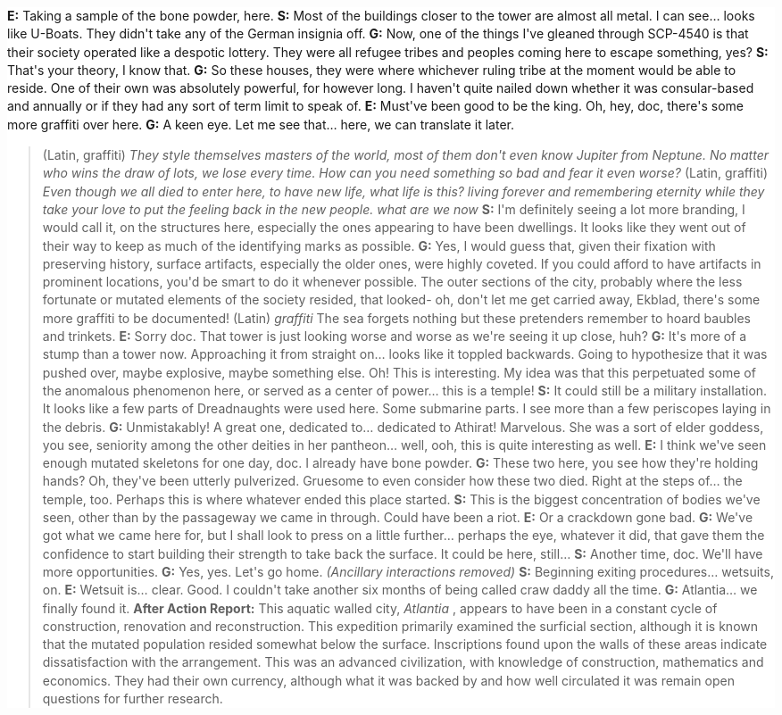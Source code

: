 **E:** Taking a sample of the bone powder, here.
**S:** Most of the buildings closer to the tower are almost all metal. I can see… looks like U-Boats. They didn't take any of the German insignia off.
**G:** Now, one of the things I've gleaned through SCP-4540 is that their society operated like a despotic lottery. They were all refugee tribes and peoples coming here to escape something, yes?
**S:** That's your theory, I know that.
**G:** So these houses, they were where whichever ruling tribe at the moment would be able to reside. One of their own was absolutely powerful, for however long. I haven't quite nailed down whether it was consular-based and annually or if they had any sort of term limit to speak of.
**E:** Must've been good to be the king. Oh, hey, doc, there's some more graffiti over here.
**G:** A keen eye. Let me see that… here, we can translate it later.
> (Latin, graffiti) _They style themselves masters of the world, most of them don't even know Jupiter from Neptune. No matter who wins the draw of lots, we lose every time. How can you need something so bad and fear it even worse?_
> (Latin, graffiti) _Even though we all died to enter here, to have new life, what life is this? living forever and remembering eternity while they take your love to put the feeling back in the new people. what are we now_
**S:** I'm definitely seeing a lot more branding, I would call it, on the structures here, especially the ones appearing to have been dwellings. It looks like they went out of their way to keep as much of the identifying marks as possible.
**G:** Yes, I would guess that, given their fixation with preserving history, surface artifacts, especially the older ones, were highly coveted. If you could afford to have artifacts in prominent locations, you'd be smart to do it whenever possible. The outer sections of the city, probably where the less fortunate or mutated elements of the society resided, that looked- oh, don't let me get carried away, Ekblad, there's some more graffiti to be documented!
> (Latin) _graffiti_ The sea forgets nothing but these pretenders remember to hoard baubles and trinkets.
**E:** Sorry doc. That tower is just looking worse and worse as we're seeing it up close, huh?
**G:** It's more of a stump than a tower now. Approaching it from straight on… looks like it toppled backwards. Going to hypothesize that it was pushed over, maybe explosive, maybe something else. Oh! This is interesting. My idea was that this perpetuated some of the anomalous phenomenon here, or served as a center of power… this is a temple!
**S:** It could still be a military installation. It looks like a few parts of Dreadnaughts were used here. Some submarine parts. I see more than a few periscopes laying in the debris.
**G:** Unmistakably! A great one, dedicated to… dedicated to Athirat! Marvelous. She was a sort of elder goddess, you see, seniority among the other deities in her pantheon… well, ooh, this is quite interesting as well.
**E:** I think we've seen enough mutated skeletons for one day, doc. I already have bone powder.
**G:** These two here, you see how they're holding hands? Oh, they've been utterly pulverized. Gruesome to even consider how these two died. Right at the steps of… the temple, too. Perhaps this is where whatever ended this place started.
**S:** This is the biggest concentration of bodies we've seen, other than by the passageway we came in through. Could have been a riot.
**E:** Or a crackdown gone bad.
**G:** We've got what we came here for, but I shall look to press on a little further… perhaps the eye, whatever it did, that gave them the confidence to start building their strength to take back the surface. It could be here, still…
**S:** Another time, doc. We'll have more opportunities.
**G:** Yes, yes. Let's go home.
_(Ancillary interactions removed)_
**S:** Beginning exiting procedures… wetsuits, on.
**E:** Wetsuit is… clear. Good. I couldn't take another six months of being called craw daddy all the time.
**G:** Atlantia… we finally found it.
**After Action Report:**
This aquatic walled city, _Atlantia_ , appears to have been in a constant cycle of construction, renovation and reconstruction. This expedition primarily examined the surficial section, although it is known that the mutated population resided somewhat below the surface. Inscriptions found upon the walls of these areas indicate dissatisfaction with the arrangement.
This was an advanced civilization, with knowledge of construction, mathematics and economics. They had their own currency, although what it was backed by and how well circulated it was remain open questions for further research.